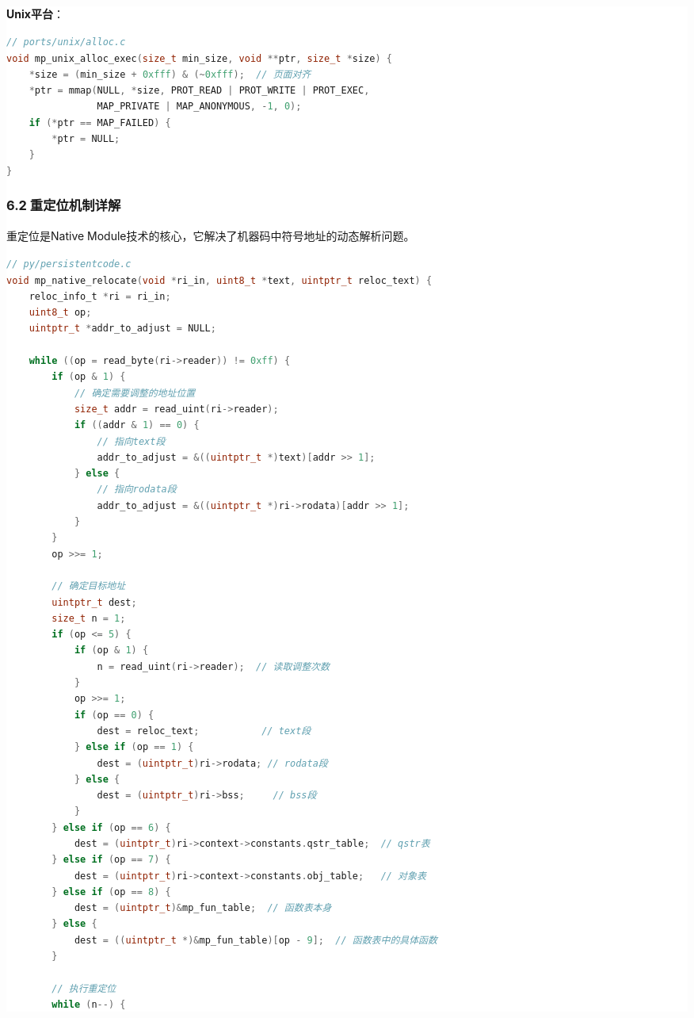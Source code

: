 **Unix平台**：
```c
// ports/unix/alloc.c
void mp_unix_alloc_exec(size_t min_size, void **ptr, size_t *size) {
    *size = (min_size + 0xfff) & (~0xfff);  // 页面对齐
    *ptr = mmap(NULL, *size, PROT_READ | PROT_WRITE | PROT_EXEC, 
                MAP_PRIVATE | MAP_ANONYMOUS, -1, 0);
    if (*ptr == MAP_FAILED) {
        *ptr = NULL;
    }
}
```

### 6.2 重定位机制详解

重定位是Native Module技术的核心，它解决了机器码中符号地址的动态解析问题。

```c
// py/persistentcode.c
void mp_native_relocate(void *ri_in, uint8_t *text, uintptr_t reloc_text) {
    reloc_info_t *ri = ri_in;
    uint8_t op;
    uintptr_t *addr_to_adjust = NULL;
    
    while ((op = read_byte(ri->reader)) != 0xff) {
        if (op & 1) {
            // 确定需要调整的地址位置
            size_t addr = read_uint(ri->reader);
            if ((addr & 1) == 0) {
                // 指向text段
                addr_to_adjust = &((uintptr_t *)text)[addr >> 1];
            } else {
                // 指向rodata段
                addr_to_adjust = &((uintptr_t *)ri->rodata)[addr >> 1];
            }
        }
        op >>= 1;
        
        // 确定目标地址
        uintptr_t dest;
        size_t n = 1;
        if (op <= 5) {
            if (op & 1) {
                n = read_uint(ri->reader);  // 读取调整次数
            }
            op >>= 1;
            if (op == 0) {
                dest = reloc_text;           // text段
            } else if (op == 1) {
                dest = (uintptr_t)ri->rodata; // rodata段
            } else {
                dest = (uintptr_t)ri->bss;     // bss段
            }
        } else if (op == 6) {
            dest = (uintptr_t)ri->context->constants.qstr_table;  // qstr表
        } else if (op == 7) {
            dest = (uintptr_t)ri->context->constants.obj_table;   // 对象表
        } else if (op == 8) {
            dest = (uintptr_t)&mp_fun_table;  // 函数表本身
        } else {
            dest = ((uintptr_t *)&mp_fun_table)[op - 9];  // 函数表中的具体函数
        }
        
        // 执行重定位
        while (n--) {
```